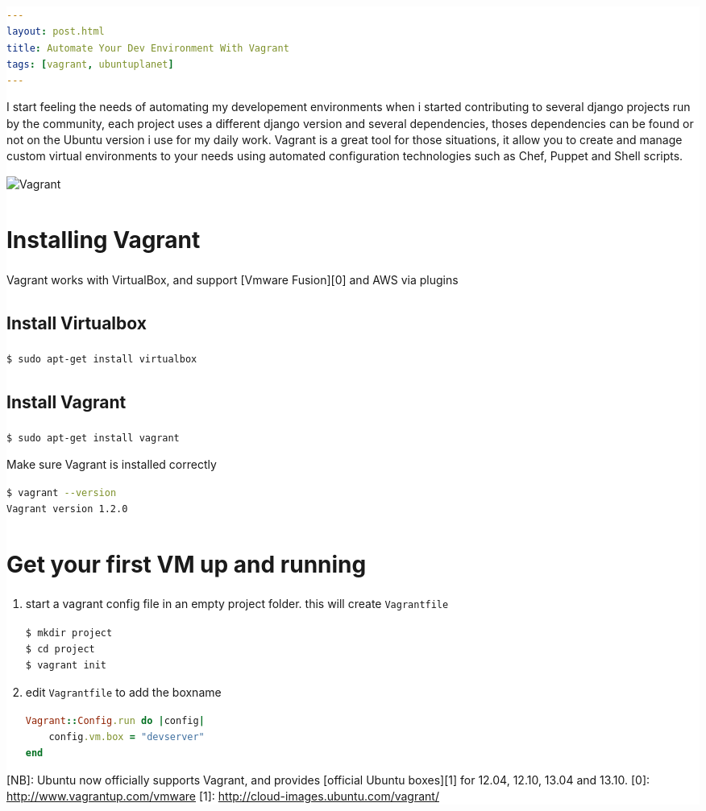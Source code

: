 ```yaml
---
layout: post.html
title: Automate Your Dev Environment With Vagrant
tags: [vagrant, ubuntuplanet]
---
```

I start feeling the needs of automating my developement environments when i started contributing to several django projects run by the community, each project uses a different django version and several dependencies, thoses dependencies can be found or not on the Ubuntu version i use for my daily work. Vagrant is a great tool for those situations, it allow you to create and manage custom virtual environments to your needs using automated configuration technologies such as Chef, Puppet and Shell scripts.

![Vagrant](/assets/posts/vagrant/vagrant.jpg)

# Installing Vagrant

Vagrant works with VirtualBox, and support [Vmware Fusion][0] and AWS via plugins

## Install Virtualbox

```sh
$ sudo apt-get install virtualbox
```

## Install Vagrant

```sh
$ sudo apt-get install vagrant
```

Make sure Vagrant is installed correctly

```sh
$ vagrant --version
Vagrant version 1.2.0
```

# Get your first VM up and running

1.  start a vagrant config file in an empty project folder. this will create ```Vagrantfile```

    ```sh
    $ mkdir project
    $ cd project
    $ vagrant init
    ```

2.  edit ```Vagrantfile``` to add the boxname

    ```ruby
    Vagrant::Config.run do |config|
        config.vm.box = "devserver"
    end
    ```


[NB]: Ubuntu now officially supports Vagrant, and provides [official Ubuntu boxes][1] for 12.04, 12.10, 13.04 and 13.10.
[0]: http://www.vagrantup.com/vmware
[1]: http://cloud-images.ubuntu.com/vagrant/